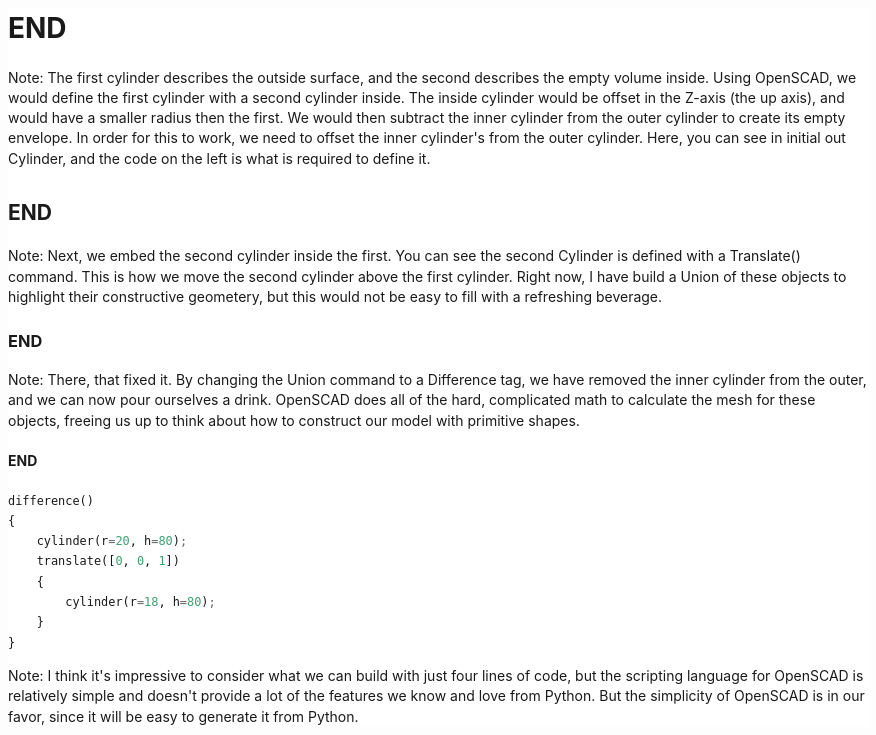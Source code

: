 # END #
<section data-background-image="images/openscad_init.png" />

Note:
The first cylinder describes the outside surface, and the second describes the empty volume inside.   Using OpenSCAD, we would define the first cylinder with a second cylinder inside.  The inside cylinder would be offset in the Z-axis (the up axis), and would have a smaller radius then the first.  We would then subtract the inner cylinder from the outer cylinder to create its empty envelope.  In order for this to work, we need to offset the inner cylinder's from the outer cylinder.  Here, you can see in initial out Cylinder, and the code on the left is what is required to define it.

# END #

<section data-background-image="images/openscad_2.png" />

Note:
Next, we embed the second cylinder inside the first.  You can see the second Cylinder is defined with a Translate() command.  This is how we move the second cylinder above the first cylinder.  Right now, I have build a Union of these objects to highlight their constructive geometery, but this would not be easy to fill with a refreshing beverage.

# END #

<section data-background-image="images/openscad_3.png" />

Note:
There, that fixed it.  By changing the Union command to a Difference tag, we have removed the inner cylinder from the outer, and we can now pour ourselves a drink.  OpenSCAD does all of the hard, complicated math to calculate the mesh for these objects, freeing us up to think about how to construct our model with primitive shapes.

# END #

```python
difference()
{
    cylinder(r=20, h=80);
    translate([0, 0, 1])
    {
        cylinder(r=18, h=80);
    }
}
```

Note:
I think it's impressive to consider what we can build with just four lines of code, but the scripting language for OpenSCAD is relatively simple and doesn't provide a lot of the features we know and love from Python.  But the simplicity of OpenSCAD is in our favor, since it will be easy to generate it from Python.
